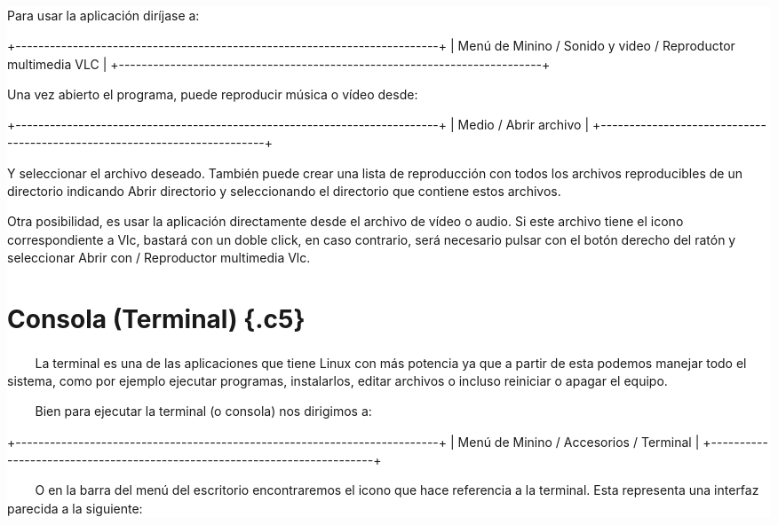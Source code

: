 Para usar la aplicación diríjase a:

[](#)[](#)

+--------------------------------------------------------------------------+
| Menú de Minino / Sonido y video / Reproductor multimedia VLC             |
+--------------------------------------------------------------------------+

Una vez abierto el programa, puede reproducir música o vídeo desde:

[](#)[](#)

+--------------------------------------------------------------------------+
| Medio / Abrir archivo                                                    |
+--------------------------------------------------------------------------+

Y seleccionar el archivo deseado. También puede crear una lista de
reproducción con todos los archivos reproducibles de un directorio
indicando Abrir directorio y seleccionando el directorio que contiene
estos archivos.

Otra posibilidad, es usar la aplicación directamente desde el archivo de
vídeo o audio. Si este archivo tiene el icono correspondiente a Vlc,
bastará con un doble click, en caso contrario, será necesario pulsar con
el botón derecho del ratón y seleccionar Abrir con / Reproductor
multimedia Vlc.

Consola (Terminal) {.c5}
==================

        La terminal es una de las aplicaciones que tiene Linux con más
potencia ya que a partir de esta podemos manejar todo el sistema, como
por ejemplo ejecutar programas, instalarlos, editar archivos o incluso
reiniciar o apagar el equipo.

        Bien para ejecutar la terminal (o consola) nos dirigimos a:

[](#)[](#)

+--------------------------------------------------------------------------+
| Menú de Minino / Accesorios / Terminal                                   |
+--------------------------------------------------------------------------+

        O en la barra del menú del escritorio encontraremos el icono que
hace referencia a la terminal. Esta representa una interfaz parecida a
la siguiente:
